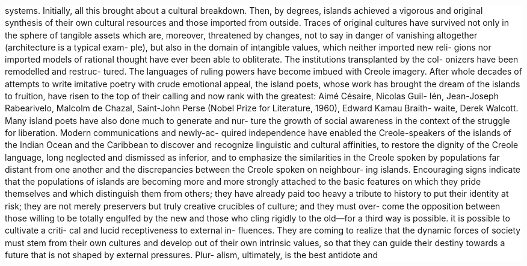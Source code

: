 systems. Initially, all this brought about a 
cultural breakdown. Then, by degrees, 
islands achieved a vigorous and original 
synthesis of their own cultural resources 
and those imported from outside. 
Traces of original cultures have survived 
not only in the sphere of tangible assets 
which are, moreover, threatened by 
changes, not to say in danger of vanishing 
altogether (architecture is a typical exam- 
ple), but also in the domain of intangible 
values, which neither imported new reli- 
gions nor imported models of rational 
thought have ever been able to obliterate. 
The institutions transplanted by the col- 
onizers have been remodelled and restruc- 
tured. The languages of ruling powers have 
become imbued with Creole imagery. After 
whole decades of attempts to write imitative 
poetry with crude emotional appeal, the 
island poets, whose work has brought the 
dream of the islands to fruition, have risen 
to the top of their calling and now rank with 
the greatest: Aimé Césaire, Nicolas Guil- 
Ién, Jean-Joseph Rabearivelo, Malcolm de 
Chazal, Saint-John Perse (Nobel Prize for 
Literature, 1960), Edward Kamau Braith- 
waite, Derek Walcott. Many island poets 
have also done much to generate and nur- 
ture the growth of social awareness in the 
context of the struggle for liberation. 
Modern communications and newly-ac- 
quired independence have enabled the 
Creole-speakers of the islands of the Indian 
Ocean and the Caribbean to discover and 
recognize linguistic and cultural affinities, to 
restore the dignity of the Creole language, 
long neglected and dismissed as inferior, 
and to emphasize the similarities in the 
Creole spoken by populations far distant 
from one another and the discrepancies 
between the Creole spoken on neighbour- 
ing islands. 
Encouraging signs indicate that the 
populations of islands are becoming more 
and more strongly attached to the basic 
features on which they pride themselves 
and which distinguish them from others; 
they have already paid too heavy a tribute 
to history to put their identity at risk; they are 
not merely preservers but truly creative 
crucibles of culture; and they must over- 
come the opposition between those willing 
to be totally engulfed by the new and those 
who cling rigidly to the old—for a third way 
is possible. it is possible to cultivate a criti- 
cal and lucid receptiveness to external in- 
fluences. They are coming to realize that 
the dynamic forces of society must stem 
from their own cultures and develop out of 
their own intrinsic values, so that they can 
guide their destiny towards a future that is 
not shaped by external pressures. Plur- 
alism, ultimately, is the best antidote and 